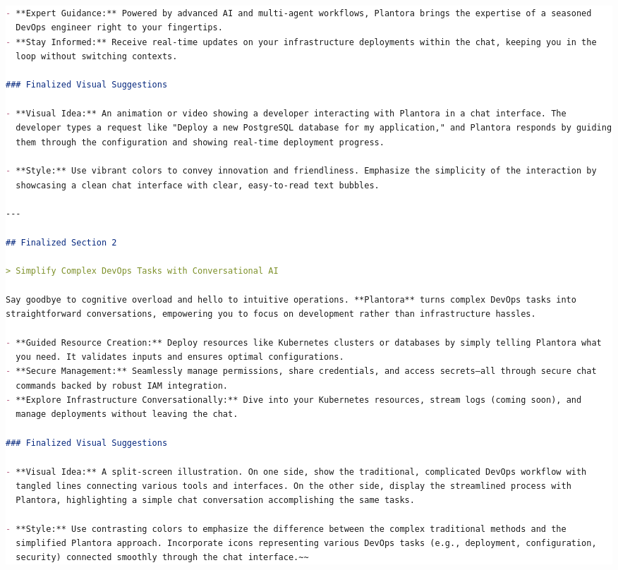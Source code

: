 ```markdown
- **Expert Guidance:** Powered by advanced AI and multi-agent workflows, Plantora brings the expertise of a seasoned
  DevOps engineer right to your fingertips.
- **Stay Informed:** Receive real-time updates on your infrastructure deployments within the chat, keeping you in the
  loop without switching contexts.

### Finalized Visual Suggestions

- **Visual Idea:** An animation or video showing a developer interacting with Plantora in a chat interface. The
  developer types a request like "Deploy a new PostgreSQL database for my application," and Plantora responds by guiding
  them through the configuration and showing real-time deployment progress.

- **Style:** Use vibrant colors to convey innovation and friendliness. Emphasize the simplicity of the interaction by
  showcasing a clean chat interface with clear, easy-to-read text bubbles.

---

## Finalized Section 2

> Simplify Complex DevOps Tasks with Conversational AI

Say goodbye to cognitive overload and hello to intuitive operations. **Plantora** turns complex DevOps tasks into
straightforward conversations, empowering you to focus on development rather than infrastructure hassles.

- **Guided Resource Creation:** Deploy resources like Kubernetes clusters or databases by simply telling Plantora what
  you need. It validates inputs and ensures optimal configurations.
- **Secure Management:** Seamlessly manage permissions, share credentials, and access secrets—all through secure chat
  commands backed by robust IAM integration.
- **Explore Infrastructure Conversationally:** Dive into your Kubernetes resources, stream logs (coming soon), and
  manage deployments without leaving the chat.

### Finalized Visual Suggestions

- **Visual Idea:** A split-screen illustration. On one side, show the traditional, complicated DevOps workflow with
  tangled lines connecting various tools and interfaces. On the other side, display the streamlined process with
  Plantora, highlighting a simple chat conversation accomplishing the same tasks.

- **Style:** Use contrasting colors to emphasize the difference between the complex traditional methods and the
  simplified Plantora approach. Incorporate icons representing various DevOps tasks (e.g., deployment, configuration,
  security) connected smoothly through the chat interface.~~
```
